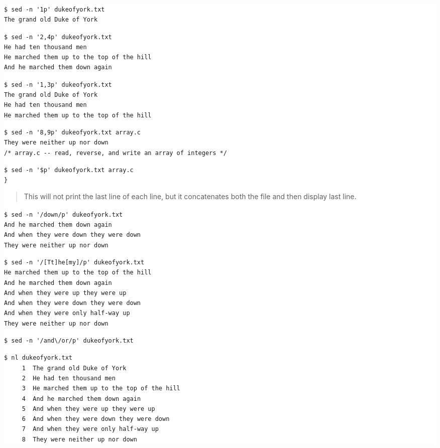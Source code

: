 
```
$ sed -n '1p' dukeofyork.txt 
The grand old Duke of York
```

```
$ sed -n '2,4p' dukeofyork.txt 
He had ten thousand men
He marched them up to the top of the hill
And he marched them down again
```

```
$ sed -n '1,3p' dukeofyork.txt 
The grand old Duke of York
He had ten thousand men
He marched them up to the top of the hill
```

```
$ sed -n '8,9p' dukeofyork.txt array.c 
They were neither up nor down
/* array.c -- read, reverse, and write an array of integers */
```

```
$ sed -n '$p' dukeofyork.txt array.c 
}
```
> This will not print the last line of each line, but it concatenates both the file and then display last line.  


```
$ sed -n '/down/p' dukeofyork.txt 
And he marched them down again
And when they were down they were down
They were neither up nor down
```


```
$ sed -n '/[Tt]he[my]/p' dukeofyork.txt 
He marched them up to the top of the hill
And he marched them down again
And when they were up they were up
And when they were down they were down
And when they were only half-way up
They were neither up nor down
```

```
$ sed -n '/and\/or/p' dukeofyork.txt 
```


```
$ nl dukeofyork.txt 
     1	The grand old Duke of York
     2	He had ten thousand men
     3	He marched them up to the top of the hill
     4	And he marched them down again
     5	And when they were up they were up
     6	And when they were down they were down
     7	And when they were only half-way up
     8	They were neither up nor down
```
